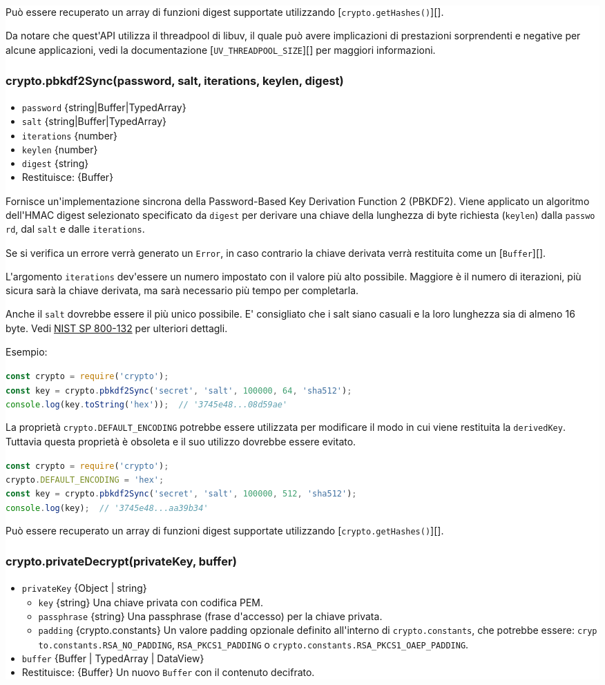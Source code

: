 Può essere recuperato un array di funzioni digest supportate utilizzando [`crypto.getHashes()`][].

Da notare che quest'API utilizza il threadpool di libuv, il quale può avere implicazioni di prestazioni sorprendenti e negative per alcune applicazioni, vedi la documentazione [`UV_THREADPOOL_SIZE`][] per maggiori informazioni.

### crypto.pbkdf2Sync(password, salt, iterations, keylen, digest)



- `password` {string|Buffer|TypedArray}
- `salt` {string|Buffer|TypedArray}
- `iterations` {number}
- `keylen` {number}
- `digest` {string}
- Restituisce: {Buffer}

Fornisce un'implementazione sincrona della Password-Based Key Derivation Function 2 (PBKDF2). Viene applicato un algoritmo dell'HMAC digest selezionato specificato da `digest` per derivare una chiave della lunghezza di byte richiesta (`keylen`) dalla `password`, dal `salt` e dalle `iterations`.

Se si verifica un errore verrà generato un `Error`, in caso contrario la chiave derivata verrà restituita come un [`Buffer`][].

L'argomento `iterations` dev'essere un numero impostato con il valore più alto possibile. Maggiore è il numero di iterazioni, più sicura sarà la chiave derivata, ma sarà necessario più tempo per completarla.

Anche il `salt` dovrebbe essere il più unico possibile. E' consigliato che i salt siano casuali e la loro lunghezza sia di almeno 16 byte. Vedi [NIST SP 800-132](http://nvlpubs.nist.gov/nistpubs/Legacy/SP/nistspecialpublication800-132.pdf) per ulteriori dettagli.

Esempio:

```js
const crypto = require('crypto');
const key = crypto.pbkdf2Sync('secret', 'salt', 100000, 64, 'sha512');
console.log(key.toString('hex'));  // '3745e48...08d59ae'
```

La proprietà `crypto.DEFAULT_ENCODING` potrebbe essere utilizzata per modificare il modo in cui viene restituita la `derivedKey`. Tuttavia questa proprietà è obsoleta e il suo utilizzo dovrebbe essere evitato.

```js
const crypto = require('crypto');
crypto.DEFAULT_ENCODING = 'hex';
const key = crypto.pbkdf2Sync('secret', 'salt', 100000, 512, 'sha512');
console.log(key);  // '3745e48...aa39b34'
```

Può essere recuperato un array di funzioni digest supportate utilizzando [`crypto.getHashes()`][].

### crypto.privateDecrypt(privateKey, buffer)



- `privateKey` {Object | string} 
  - `key` {string} Una chiave privata con codifica PEM.
  - `passphrase` {string} Una passphrase (frase d'accesso) per la chiave privata.
  - `padding` {crypto.constants} Un valore padding opzionale definito all'interno di `crypto.constants`, che potrebbe essere: `crypto.constants.RSA_NO_PADDING`, `RSA_PKCS1_PADDING` o `crypto.constants.RSA_PKCS1_OAEP_PADDING`.
- `buffer` {Buffer | TypedArray | DataView}
- Restituisce: {Buffer} Un nuovo `Buffer` con il contenuto decifrato.
